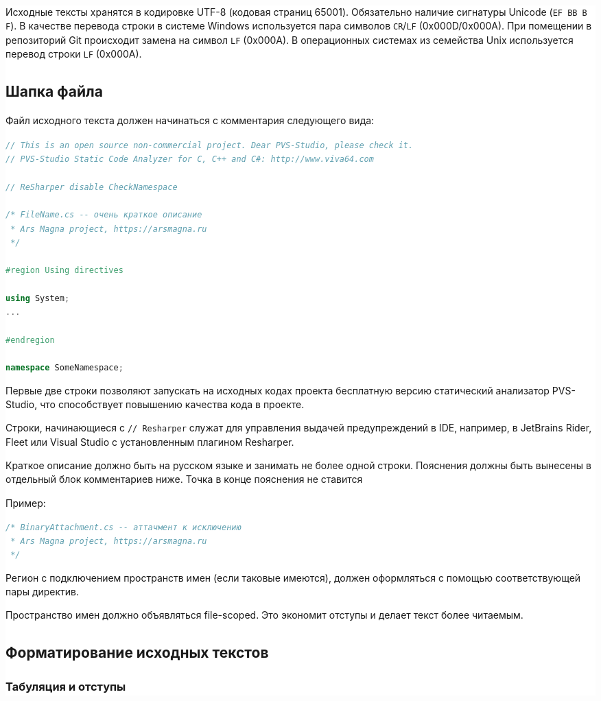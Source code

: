 Исходные тексты хранятся в кодировке UTF-8 (кодовая страниц 65001). Обязательно наличие сигнатуры Unicode (`EF BB BF`). В качестве перевода строки в системе Windows используется пара символов `CR`/`LF` (0x000D/0x000A). При помещении в репозиторий Git происходит замена на символ `LF` (0x000A). В операционных системах из семейства Unix используется перевод строки `LF` (0x000A).

## Шапка файла

Файл исходного текста должен начинаться с комментария следующего вида:

```c#
// This is an open source non-commercial project. Dear PVS-Studio, please check it.
// PVS-Studio Static Code Analyzer for C, C++ and C#: http://www.viva64.com

// ReSharper disable CheckNamespace

/* FileName.cs -- очень краткое описание
 * Ars Magna project, https://arsmagna.ru
 */

#region Using directives

using System;
...

#endregion

namespace SomeNamespace;
```

Первые две строки позволяют запускать на исходных кодах проекта бесплатную версию статический анализатор PVS-Studio, что способствует повышению качества кода в проекте.

Строки, начинающиеся с `// Resharper` служат для управления выдачей предупреждений в IDE, например, в JetBrains Rider, Fleet или Visual Studio с установленным плагином Resharper.

Краткое описание должно быть на русском языке и занимать не более одной строки. Пояснения должны быть вынесены в отдельный блок комментариев ниже. Точка в конце пояснения не ставится

Пример:

```c#
/* BinaryAttachment.cs -- аттачмент к исключению
 * Ars Magna project, https://arsmagna.ru
 */
```

Регион с подключением пространств имен (если таковые имеются), должен оформляться с помощью соответствующей пары директив.

Пространство имен должно объявляться file-scoped. Это экономит отступы и делает текст более читаемым.

## Форматирование исходных текстов

### Табуляция и отступы
